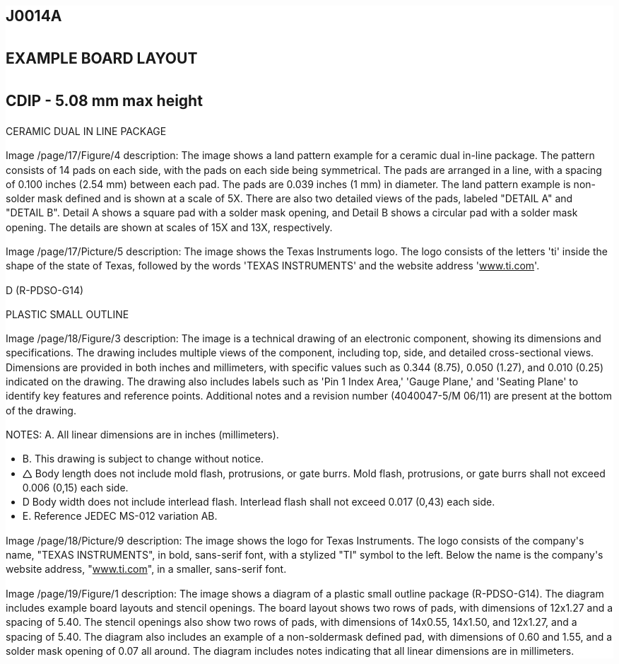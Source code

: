 ## J0014A

## EXAMPLE BOARD LAYOUT

## CDIP - 5.08 mm max height

CERAMIC DUAL IN LINE PACKAGE

Image /page/17/Figure/4 description: The image shows a land pattern example for a ceramic dual in-line package. The pattern consists of 14 pads on each side, with the pads on each side being symmetrical. The pads are arranged in a line, with a spacing of 0.100 inches (2.54 mm) between each pad. The pads are 0.039 inches (1 mm) in diameter. The land pattern example is non-solder mask defined and is shown at a scale of 5X. There are also two detailed views of the pads, labeled "DETAIL A" and "DETAIL B". Detail A shows a square pad with a solder mask opening, and Detail B shows a circular pad with a solder mask opening. The details are shown at scales of 15X and 13X, respectively.

Image /page/17/Picture/5 description: The image shows the Texas Instruments logo. The logo consists of the letters 'ti' inside the shape of the state of Texas, followed by the words 'TEXAS INSTRUMENTS' and the website address 'www.ti.com'.

D (R-PDSO-G14)

PLASTIC SMALL OUTLINE

Image /page/18/Figure/3 description: The image is a technical drawing of an electronic component, showing its dimensions and specifications. The drawing includes multiple views of the component, including top, side, and detailed cross-sectional views. Dimensions are provided in both inches and millimeters, with specific values such as 0.344 (8.75), 0.050 (1.27), and 0.010 (0.25) indicated on the drawing. The drawing also includes labels such as 'Pin 1 Index Area,' 'Gauge Plane,' and 'Seating Plane' to identify key features and reference points. Additional notes and a revision number (4040047-5/M 06/11) are present at the bottom of the drawing.

NOTES: A. All linear dimensions are in inches (millimeters).

- B. This drawing is subject to change without notice.
- 🛆 Body length does not include mold flash, protrusions, or gate burrs. Mold flash, protrusions, or gate burrs shall not exceed 0.006 (0,15) each side.
- D Body width does not include interlead flash. Interlead flash shall not exceed 0.017 (0,43) each side.
- E. Reference JEDEC MS-012 variation AB.

Image /page/18/Picture/9 description: The image shows the logo for Texas Instruments. The logo consists of the company's name, "TEXAS INSTRUMENTS", in bold, sans-serif font, with a stylized "TI" symbol to the left. Below the name is the company's website address, "www.ti.com", in a smaller, sans-serif font.

Image /page/19/Figure/1 description: The image shows a diagram of a plastic small outline package (R-PDSO-G14). The diagram includes example board layouts and stencil openings. The board layout shows two rows of pads, with dimensions of 12x1.27 and a spacing of 5.40. The stencil openings also show two rows of pads, with dimensions of 14x0.55, 14x1.50, and 12x1.27, and a spacing of 5.40. The diagram also includes an example of a non-soldermask defined pad, with dimensions of 0.60 and 1.55, and a solder mask opening of 0.07 all around. The diagram includes notes indicating that all linear dimensions are in millimeters.
